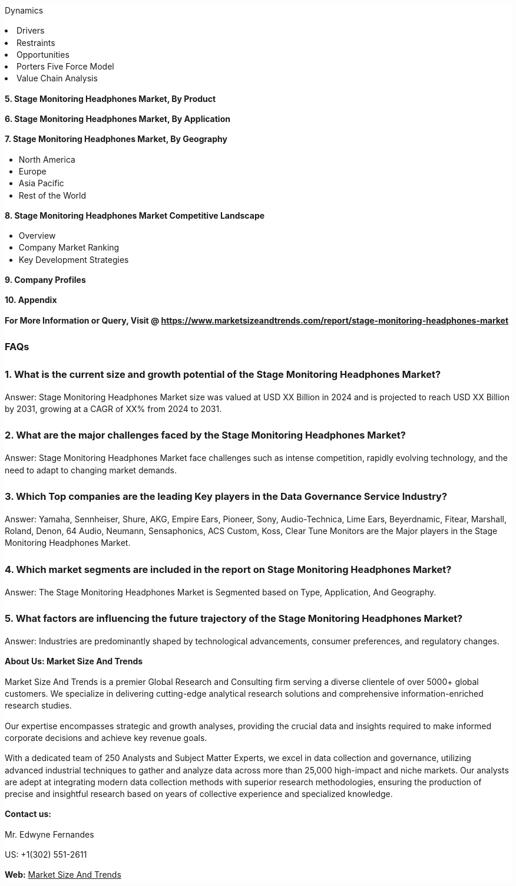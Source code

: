 Dynamics</span></li><li><span class="">Drivers</span></li><li><span class="">Restraints</span></li><li><span class="">Opportunities</span></li><li><span class="">Porters Five Force Model</span></li><li><span class="">Value Chain Analysis</span></li></ul></div><div class="" data-test-id=""><p><strong><span class="">5. Stage Monitoring Headphones Market, By Product</span></strong></p></div><div class="" data-test-id=""><p><strong><span class="">6. Stage Monitoring Headphones Market, By Application</span></strong></p></div><div class="" data-test-id=""><p><strong><span class="">7. Stage Monitoring Headphones Market, By Geography</span></strong></p></div><div class="" data-test-id=""><ul><li><span class="">North America</span></li><li><span class="">Europe</span></li><li><span class="">Asia Pacific</span></li><li><span class="">Rest of the World</span></li></ul></div><div class="" data-test-id=""><p><strong><span class="">8. Stage Monitoring Headphones Market Competitive Landscape</span></strong></p></div><div class="" data-test-id=""><ul><li><span class="">Overview</span></li><li><span class="">Company Market Ranking</span></li><li><span class="">Key Development Strategies</span></li></ul></div><div class="" data-test-id=""><p><strong><span class="">9. Company Profiles</span></strong></p></div><div class="" data-test-id=""><p><strong><span class="">10. Appendix</span></strong></p></div><div class="" data-test-id=""><p><strong><span class="">For More Information or Query, Visit @ <a href="https://www.marketsizeandtrends.com/report/stage-monitoring-headphones-market" target="_blank">https://www.marketsizeandtrends.com/report/stage-monitoring-headphones-market</a></span></strong></p></div><div class="" data-test-id=""><div class="article-main__content" data-test-id="publishing-text-block"><h3><strong><span class="">FAQs</span></strong></h3></div><div class="article-main__content" data-test-id="publishing-text-block"><h3><span class="">1. What is the current size and growth potential of the Stage Monitoring Headphones Market?</span></h3></div><div class="article-main__content" data-test-id="publishing-text-block"><p><span class="font-[700]">Answer</span><span class="">: Stage Monitoring Headphones Market size was valued at USD XX Billion in 2024 and is projected to reach USD XX Billion by 2031, growing at a CAGR of XX% from 2024 to 2031.</span></p></div><div class="article-main__content" data-test-id="publishing-text-block"><h3><span class="">2. What are the major challenges faced by the Stage Monitoring Headphones Market?</span></h3></div><div class="article-main__content" data-test-id="publishing-text-block"><p><span class="font-[700]">Answer</span><span class="">: Stage Monitoring Headphones Market face challenges such as intense competition, rapidly evolving technology, and the need to adapt to changing market demands.</span></p></div><div class="article-main__content" data-test-id="publishing-text-block"><h3><span class="">3. Which Top companies are the leading Key players in the Data Governance Service Industry?</span></h3></div><div class="article-main__content" data-test-id="publishing-text-block"><p><span class="font-[700]">Answer</span><span class="">: Yamaha, Sennheiser, Shure, AKG, Empire Ears, Pioneer, Sony, Audio-Technica, Lime Ears, Beyerdnamic, Fitear, Marshall, Roland, Denon, 64 Audio, Neumann, Sensaphonics, ACS Custom, Koss, Clear Tune Monitors are the Major players in the Stage Monitoring Headphones Market.</span></p></div><div class="article-main__content" data-test-id="publishing-text-block"><h3><span class="">4. Which market segments are included in the report on Stage Monitoring Headphones Market?</span></h3></div><div class="article-main__content" data-test-id="publishing-text-block"><p><span class="font-[700]">Answer</span><span class="">: The Stage Monitoring Headphones Market is Segmented based on Type, Application, And Geography.</span></p></div><div class="article-main__content" data-test-id="publishing-text-block"><h3><span class="">5. What factors are influencing the future trajectory of the Stage Monitoring Headphones Market?</span></h3></div><div class="article-main__content" data-test-id="publishing-text-block"><p><span class="font-[700]">Answer:</span><span class="">&nbsp;Industries are predominantly shaped by technological advancements, consumer preferences, and regulatory changes.</span></p></div><p><strong><span class="">About Us: Market Size And Trends</span></strong></p></div><div class="" data-test-id=""><p><span class="">Market Size And Trends is a premier Global Research and Consulting firm serving a diverse clientele of over 5000+ global customers. We specialize in delivering cutting-edge analytical research solutions and comprehensive information-enriched research studies.</span></p></div><div class="" data-test-id=""><p><span class="">Our expertise encompasses strategic and growth analyses, providing the crucial data and insights required to make informed corporate decisions and achieve key revenue goals.</span></p></div><div class="" data-test-id=""><p><span class="">With a dedicated team of 250 Analysts and Subject Matter Experts, we excel in data collection and governance, utilizing advanced industrial techniques to gather and analyze data across more than 25,000 high-impact and niche markets. Our analysts are adept at integrating modern data collection methods with superior research methodologies, ensuring the production of precise and insightful research based on years of collective experience and specialized knowledge.</span></p></div><div class="" data-test-id=""><p><strong><span class="">Contact us:</span></strong></p></div><div class="" data-test-id=""><p><span class="">Mr. Edwyne Fernandes</span></p></div><div class="" data-test-id=""><p><span class="">US: +1(302) 551-2611<br /></span></p><p><span class=""><strong>Web:</strong>
<a href="https://www.marketsizeandtrends.com/" target="_blank">Market Size And Trends</a></span></p></div>
